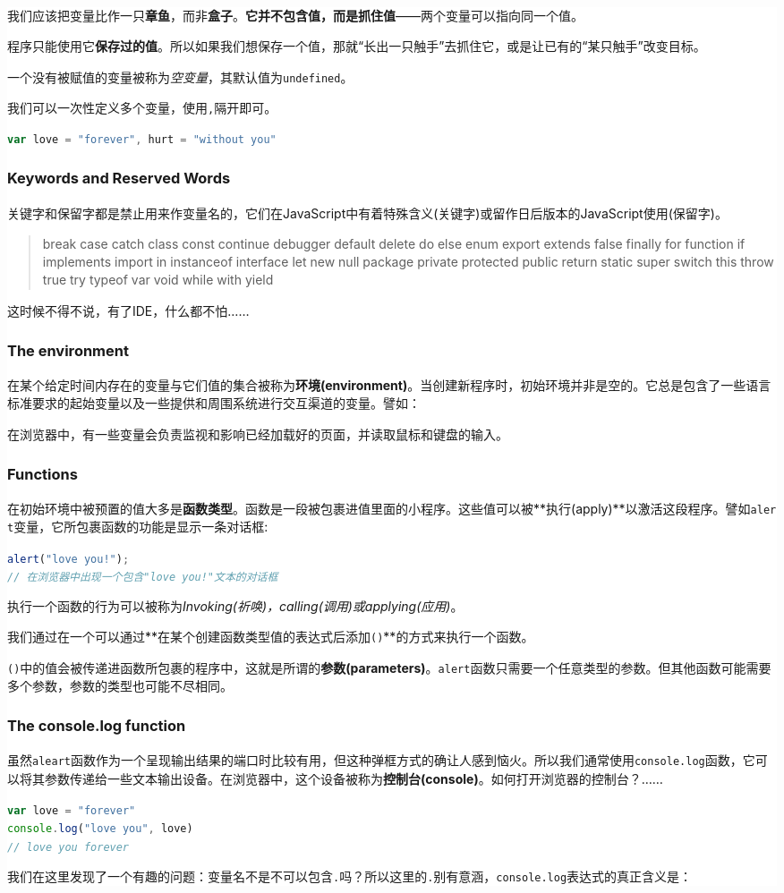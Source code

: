 我们应该把变量比作一只**章鱼**，而非**盒子**。**它并不包含值，而是抓住值**——两个变量可以指向同一个值。

程序只能使用它**保存过的值**。所以如果我们想保存一个值，那就“长出一只触手”去抓住它，或是让已有的“某只触手”改变目标。

一个没有被赋值的变量被称为*空变量*，其默认值为`undefined`。

我们可以一次性定义多个变量，使用`,`隔开即可。

``` javascript
var love = "forever", hurt = "without you"
```

### Keywords and Reserved Words

关键字和保留字都是禁止用来作变量名的，它们在JavaScript中有着特殊含义(关键字)或留作日后版本的JavaScript使用(保留字)。

> break case catch class const continue debugger
default delete do else enum export extends false
finally for function if implements import in
instanceof interface let new null package private
protected public return static super switch this
throw true try typeof var void while with yield

这时候不得不说，有了IDE，什么都不怕……

### The environment

在某个给定时间内存在的变量与它们值的集合被称为**环境(environment)**。当创建新程序时，初始环境并非是空的。它总是包含了一些语言标准要求的起始变量以及一些提供和周围系统进行交互渠道的变量。譬如：

在浏览器中，有一些变量会负责监视和影响已经加载好的页面，并读取鼠标和键盘的输入。

### Functions

在初始环境中被预置的值大多是**函数类型**。函数是一段被包裹进值里面的小程序。这些值可以被**执行(apply)**以激活这段程序。譬如`alert`变量，它所包裹函数的功能是显示一条对话框:

``` javascript
alert("love you!");
// 在浏览器中出现一个包含"love you!"文本的对话框
```

执行一个函数的行为可以被称为*Invoking(祈唤)，calling(调用)或applying(应用)*。

我们通过在一个可以通过**在某个创建函数类型值的表达式后添加`()`**的方式来执行一个函数。

`()`中的值会被传递进函数所包裹的程序中，这就是所谓的**参数(parameters)**。`alert`函数只需要一个任意类型的参数。但其他函数可能需要多个参数，参数的类型也可能不尽相同。

### The console.log function

虽然`aleart`函数作为一个呈现输出结果的端口时比较有用，但这种弹框方式的确让人感到恼火。所以我们通常使用`console.log`函数，它可以将其参数传递给一些文本输出设备。在浏览器中，这个设备被称为**控制台(console)**。如何打开浏览器的控制台？……

``` javascript
var love = "forever"
console.log("love you", love)
// love you forever
```

我们在这里发现了一个有趣的问题：变量名不是不可以包含`.`吗？所以这里的`.`别有意涵，`console.log`表达式的真正含义是：
